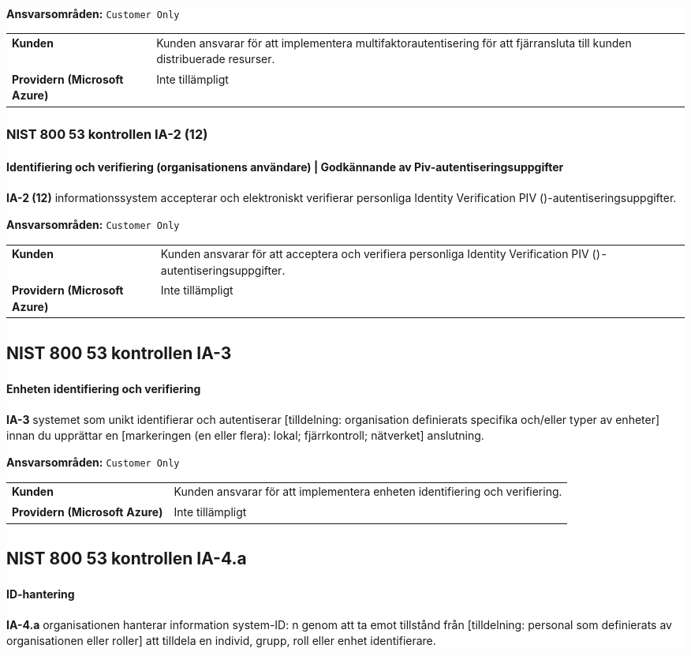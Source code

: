 **Ansvarsområden:** `Customer Only`

|||
|---|---|
| **Kunden** | Kunden ansvarar för att implementera multifaktorautentisering för att fjärransluta till kunden distribuerade resurser. |
| **Providern (Microsoft Azure)** | Inte tillämpligt |


 ### <a name="nist-800-53-control-ia-2-12"></a>NIST 800 53 kontrollen IA-2 (12)

#### <a name="identification-and-authentication-organizational-users--acceptance-of-piv-credentials"></a>Identifiering och verifiering (organisationens användare) | Godkännande av Piv-autentiseringsuppgifter

**IA-2 (12)** informationssystem accepterar och elektroniskt verifierar personliga Identity Verification PIV ()-autentiseringsuppgifter.

**Ansvarsområden:** `Customer Only`

|||
|---|---|
| **Kunden** | Kunden ansvarar för att acceptera och verifiera personliga Identity Verification PIV ()-autentiseringsuppgifter. |
| **Providern (Microsoft Azure)** | Inte tillämpligt |


 ## <a name="nist-800-53-control-ia-3"></a>NIST 800 53 kontrollen IA-3

#### <a name="device-identification-and-authentication"></a>Enheten identifiering och verifiering

**IA-3** systemet som unikt identifierar och autentiserar [tilldelning: organisation definierats specifika och/eller typer av enheter] innan du upprättar en [markeringen (en eller flera): lokal; fjärrkontroll; nätverket] anslutning.

**Ansvarsområden:** `Customer Only`

|||
|---|---|
| **Kunden** | Kunden ansvarar för att implementera enheten identifiering och verifiering. |
| **Providern (Microsoft Azure)** | Inte tillämpligt |


 ## <a name="nist-800-53-control-ia-4a"></a>NIST 800 53 kontrollen IA-4.a

#### <a name="identifier-management"></a>ID-hantering

**IA-4.a** organisationen hanterar information system-ID: n genom att ta emot tillstånd från [tilldelning: personal som definierats av organisationen eller roller] att tilldela en individ, grupp, roll eller enhet identifierare.
